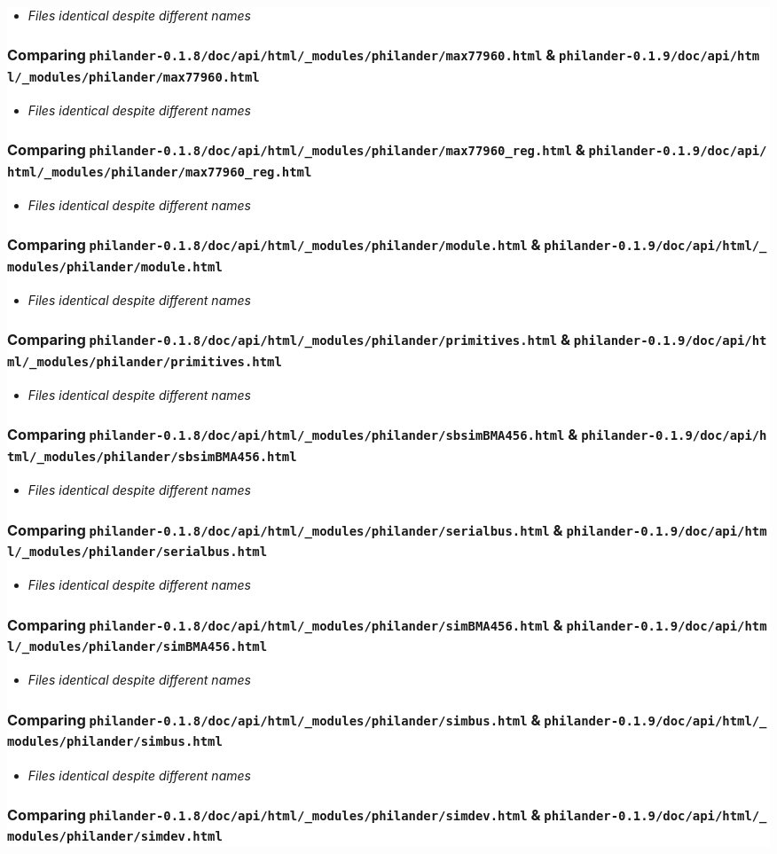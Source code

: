  * *Files identical despite different names*

### Comparing `philander-0.1.8/doc/api/html/_modules/philander/max77960.html` & `philander-0.1.9/doc/api/html/_modules/philander/max77960.html`

 * *Files identical despite different names*

### Comparing `philander-0.1.8/doc/api/html/_modules/philander/max77960_reg.html` & `philander-0.1.9/doc/api/html/_modules/philander/max77960_reg.html`

 * *Files identical despite different names*

### Comparing `philander-0.1.8/doc/api/html/_modules/philander/module.html` & `philander-0.1.9/doc/api/html/_modules/philander/module.html`

 * *Files identical despite different names*

### Comparing `philander-0.1.8/doc/api/html/_modules/philander/primitives.html` & `philander-0.1.9/doc/api/html/_modules/philander/primitives.html`

 * *Files identical despite different names*

### Comparing `philander-0.1.8/doc/api/html/_modules/philander/sbsimBMA456.html` & `philander-0.1.9/doc/api/html/_modules/philander/sbsimBMA456.html`

 * *Files identical despite different names*

### Comparing `philander-0.1.8/doc/api/html/_modules/philander/serialbus.html` & `philander-0.1.9/doc/api/html/_modules/philander/serialbus.html`

 * *Files identical despite different names*

### Comparing `philander-0.1.8/doc/api/html/_modules/philander/simBMA456.html` & `philander-0.1.9/doc/api/html/_modules/philander/simBMA456.html`

 * *Files identical despite different names*

### Comparing `philander-0.1.8/doc/api/html/_modules/philander/simbus.html` & `philander-0.1.9/doc/api/html/_modules/philander/simbus.html`

 * *Files identical despite different names*

### Comparing `philander-0.1.8/doc/api/html/_modules/philander/simdev.html` & `philander-0.1.9/doc/api/html/_modules/philander/simdev.html`
